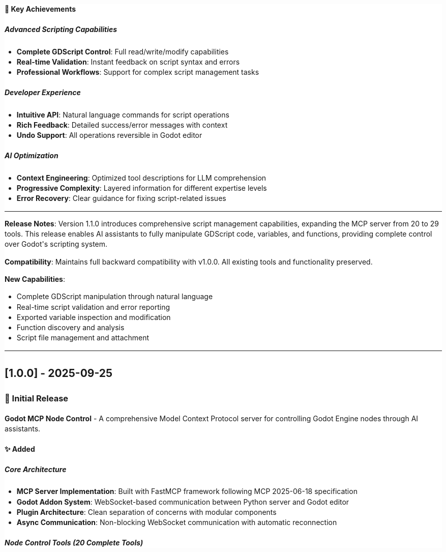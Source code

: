 #### 🎯 Key Achievements

##### Advanced Scripting Capabilities
- **Complete GDScript Control**: Full read/write/modify capabilities
- **Real-time Validation**: Instant feedback on script syntax and errors
- **Professional Workflows**: Support for complex script management tasks

##### Developer Experience
- **Intuitive API**: Natural language commands for script operations
- **Rich Feedback**: Detailed success/error messages with context
- **Undo Support**: All operations reversible in Godot editor

##### AI Optimization
- **Context Engineering**: Optimized tool descriptions for LLM comprehension
- **Progressive Complexity**: Layered information for different expertise levels
- **Error Recovery**: Clear guidance for fixing script-related issues

---

**Release Notes**: Version 1.1.0 introduces comprehensive script management capabilities, expanding the MCP server from 20 to 29 tools. This release enables AI assistants to fully manipulate GDScript code, variables, and functions, providing complete control over Godot's scripting system.

**Compatibility**: Maintains full backward compatibility with v1.0.0. All existing tools and functionality preserved.

**New Capabilities**:
- Complete GDScript manipulation through natural language
- Real-time script validation and error reporting
- Exported variable inspection and modification
- Function discovery and analysis
- Script file management and attachment

---

## [1.0.0] - 2025-09-25

### 🎉 Initial Release

**Godot MCP Node Control** - A comprehensive Model Context Protocol server for controlling Godot Engine nodes through AI assistants.

#### ✨ Added

##### Core Architecture
- **MCP Server Implementation**: Built with FastMCP framework following MCP 2025-06-18 specification
- **Godot Addon System**: WebSocket-based communication between Python server and Godot editor
- **Plugin Architecture**: Clean separation of concerns with modular components
- **Async Communication**: Non-blocking WebSocket communication with automatic reconnection

##### Node Control Tools (20 Complete Tools)
